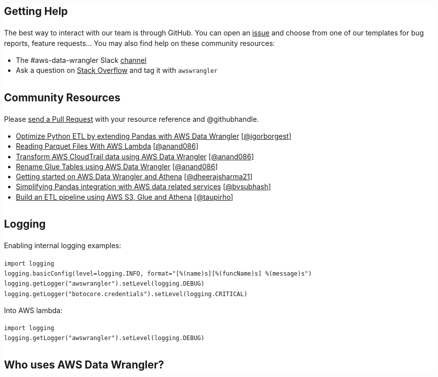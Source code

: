 ## Getting Help

The best way to interact with our team is through GitHub. You can open an [issue](https://github.com/awslabs/aws-data-wrangler/issues/new/choose) and choose from one of our templates for bug reports, feature requests...
You may also find help on these community resources:
* The #aws-data-wrangler Slack [channel](https://join.slack.com/t/aws-data-wrangler/shared_invite/zt-sxdx38sl-E0coRfAds8WdpxXD2Nzfrg)
* Ask a question on [Stack Overflow](https://stackoverflow.com/questions/tagged/awswrangler)
  and tag it with `awswrangler`

## Community Resources

Please [send a Pull Request](https://github.com/awslabs/aws-data-wrangler/edit/main/README.md) with your resource reference and @githubhandle.

- [Optimize Python ETL by extending Pandas with AWS Data Wrangler](https://aws.amazon.com/blogs/big-data/optimize-python-etl-by-extending-pandas-with-aws-data-wrangler/) [[@igorborgest](https://github.com/igorborgest)]
- [Reading Parquet Files With AWS Lambda](https://aprakash.wordpress.com/2020/04/14/reading-parquet-files-with-aws-lambda/) [[@anand086](https://github.com/anand086)]
- [Transform AWS CloudTrail data using AWS Data Wrangler](https://aprakash.wordpress.com/2020/09/17/transform-aws-cloudtrail-data-using-aws-data-wrangler/) [[@anand086](https://github.com/anand086)]
- [Rename Glue Tables using AWS Data Wrangler](https://ananddatastories.com/rename-glue-tables-using-aws-data-wrangler/) [[@anand086](https://github.com/anand086)]
- [Getting started on AWS Data Wrangler and Athena](https://medium.com/@dheerajsharmainampudi/getting-started-on-aws-data-wrangler-and-athena-7b446c834076) [[@dheerajsharma21](https://github.com/dheerajsharma21)]
- [Simplifying Pandas integration with AWS data related services](https://medium.com/@bv_subhash/aws-data-wrangler-simplifying-pandas-integration-with-aws-data-related-services-2b3325c12188) [[@bvsubhash](https://github.com/bvsubhash)]
- [Build an ETL pipeline using AWS S3, Glue and Athena](https://www.linkedin.com/pulse/build-etl-pipeline-using-aws-s3-glue-athena-data-wrangler-tom-reid/) [[@taupirho](https://github.com/taupirho)]

## Logging

Enabling internal logging examples:

```py3
import logging
logging.basicConfig(level=logging.INFO, format="[%(name)s][%(funcName)s] %(message)s")
logging.getLogger("awswrangler").setLevel(logging.DEBUG)
logging.getLogger("botocore.credentials").setLevel(logging.CRITICAL)
```

Into AWS lambda:

```py3
import logging
logging.getLogger("awswrangler").setLevel(logging.DEBUG)
```

## Who uses AWS Data Wrangler?
